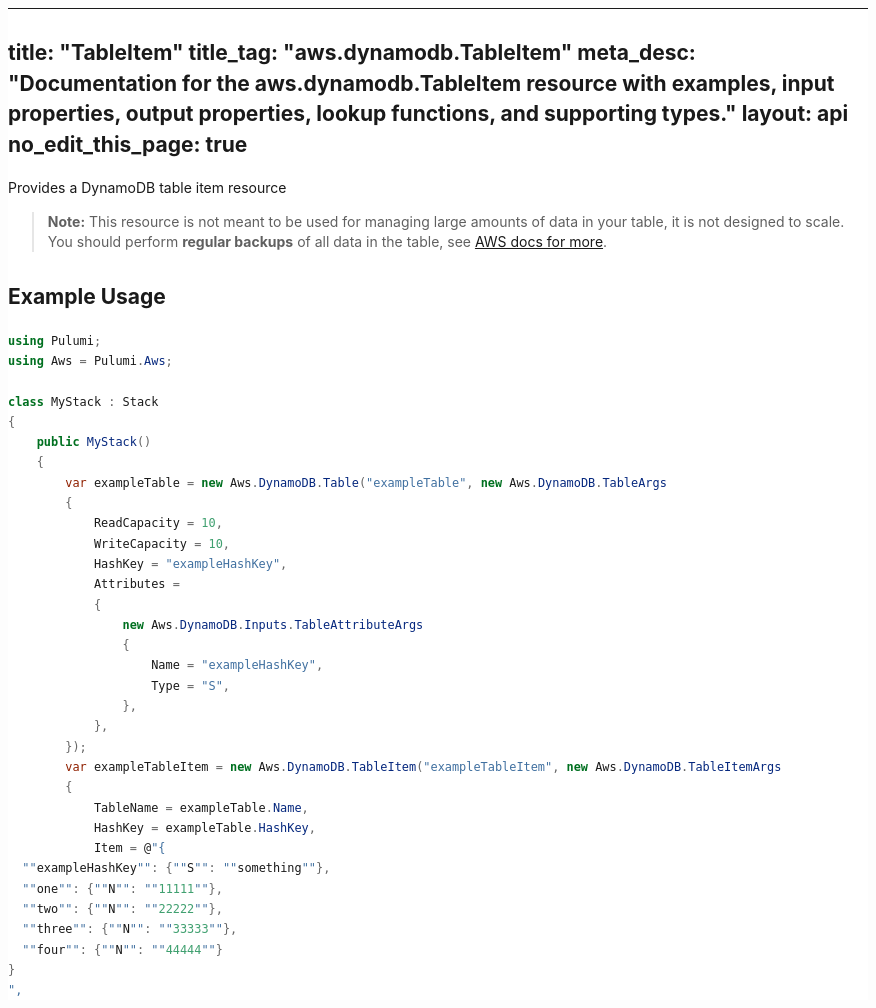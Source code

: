 
---
title: "TableItem"
title_tag: "aws.dynamodb.TableItem"
meta_desc: "Documentation for the aws.dynamodb.TableItem resource with examples, input properties, output properties, lookup functions, and supporting types."
layout: api
no_edit_this_page: true
---






Provides a DynamoDB table item resource

> **Note:** This resource is not meant to be used for managing large amounts of data in your table, it is not designed to scale.
  You should perform **regular backups** of all data in the table, see [AWS docs for more](https://docs.aws.amazon.com/amazondynamodb/latest/developerguide/BackupRestore.html).

<div><pulumi-examples>

## Example Usage

<div><pulumi-chooser type="language" options="typescript,python,go,csharp"></pulumi-chooser></div>





<div>
<pulumi-choosable type="language" values="csharp">

```csharp
using Pulumi;
using Aws = Pulumi.Aws;

class MyStack : Stack
{
    public MyStack()
    {
        var exampleTable = new Aws.DynamoDB.Table("exampleTable", new Aws.DynamoDB.TableArgs
        {
            ReadCapacity = 10,
            WriteCapacity = 10,
            HashKey = "exampleHashKey",
            Attributes = 
            {
                new Aws.DynamoDB.Inputs.TableAttributeArgs
                {
                    Name = "exampleHashKey",
                    Type = "S",
                },
            },
        });
        var exampleTableItem = new Aws.DynamoDB.TableItem("exampleTableItem", new Aws.DynamoDB.TableItemArgs
        {
            TableName = exampleTable.Name,
            HashKey = exampleTable.HashKey,
            Item = @"{
  ""exampleHashKey"": {""S"": ""something""},
  ""one"": {""N"": ""11111""},
  ""two"": {""N"": ""22222""},
  ""three"": {""N"": ""33333""},
  ""four"": {""N"": ""44444""}
}
",
```